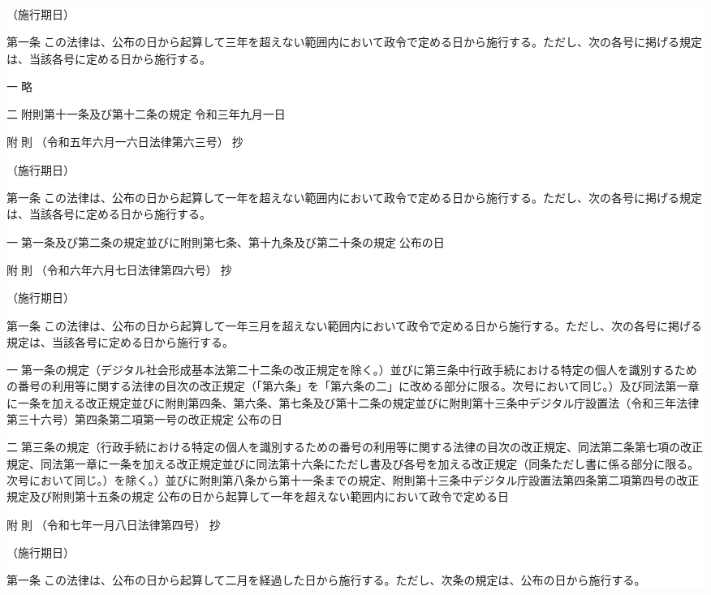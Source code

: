 （施行期日）

第一条 この法律は、公布の日から起算して三年を超えない範囲内において政令で定める日から施行する。ただし、次の各号に掲げる規定は、当該各号に定める日から施行する。

一 略

二 附則第十一条及び第十二条の規定 令和三年九月一日

附 則 （令和五年六月一六日法律第六三号） 抄

（施行期日）

第一条 この法律は、公布の日から起算して一年を超えない範囲内において政令で定める日から施行する。ただし、次の各号に掲げる規定は、当該各号に定める日から施行する。

一 第一条及び第二条の規定並びに附則第七条、第十九条及び第二十条の規定 公布の日

附 則 （令和六年六月七日法律第四六号） 抄

（施行期日）

第一条 この法律は、公布の日から起算して一年三月を超えない範囲内において政令で定める日から施行する。ただし、次の各号に掲げる規定は、当該各号に定める日から施行する。

一 第一条の規定（デジタル社会形成基本法第二十二条の改正規定を除く。）並びに第三条中行政手続における特定の個人を識別するための番号の利用等に関する法律の目次の改正規定（「第六条」を「第六条の二」に改める部分に限る。次号において同じ。）及び同法第一章に一条を加える改正規定並びに附則第四条、第六条、第七条及び第十二条の規定並びに附則第十三条中デジタル庁設置法（令和三年法律第三十六号）第四条第二項第一号の改正規定 公布の日

二 第三条の規定（行政手続における特定の個人を識別するための番号の利用等に関する法律の目次の改正規定、同法第二条第七項の改正規定、同法第一章に一条を加える改正規定並びに同法第十六条にただし書及び各号を加える改正規定（同条ただし書に係る部分に限る。次号において同じ。）を除く。）並びに附則第八条から第十一条までの規定、附則第十三条中デジタル庁設置法第四条第二項第四号の改正規定及び附則第十五条の規定 公布の日から起算して一年を超えない範囲内において政令で定める日

附 則 （令和七年一月八日法律第四号） 抄

（施行期日）

第一条 この法律は、公布の日から起算して二月を経過した日から施行する。ただし、次条の規定は、公布の日から施行する。
